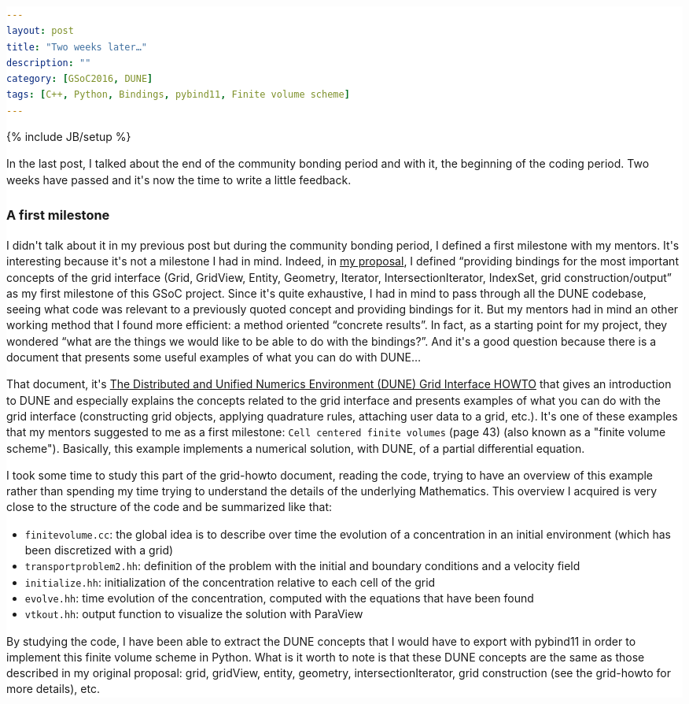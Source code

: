 ```yaml
---
layout: post
title: "Two weeks later…"
description: ""
category: [GSoC2016, DUNE] 
tags: [C++, Python, Bindings, pybind11, Finite volume scheme]
---
```

{% include JB/setup %}

In the last post, I talked about the end of the community bonding period and with it, the beginning of the coding period. Two weeks have passed and it's now the time to write a little feedback.

### A first milestone

I didn't talk about it in my previous post but during the community bonding period, I defined a first milestone with my mentors. It's interesting because it's not a milestone I had in mind. Indeed, in [my proposal](http://37.187.19.181/Proposal.pdf), I defined “providing bindings for the most important concepts of the grid interface (Grid, GridView, Entity, Geometry, Iterator, IntersectionIterator, IndexSet, grid construction/output” as my first milestone of this GSoC project. Since it's
quite exhaustive, I had in mind to pass through all the DUNE codebase, seeing what code was relevant to a previously quoted concept and providing bindings for it. But my mentors had in mind an other working method that I found more efficient: a method oriented “concrete results”. In fact, as a starting point for my project, they wondered “what are the things we would like to be able to do with the bindings?”. And it's a good question because there is a document that presents some useful
examples of what you can do with DUNE…

That document, it's [The Distributed and Unified Numerics Environment (DUNE) Grid Interface HOWTO](http://www.dune-project.org/doc/grid-howto/grid-howto.pdf) that gives an introduction to DUNE and especially explains the concepts related to the grid interface and presents examples of what you can do with the grid interface (constructing grid objects, applying quadrature rules, attaching user data to a grid, etc.). It's one of these examples that my mentors suggested to me as a first milestone: `Cell centered finite volumes` (page 43) (also known as a "finite volume scheme"). Basically, this example implements a numerical solution, with DUNE, of a partial differential equation.

I took some time to study this part of the grid-howto document, reading the code, trying to have an overview of this example rather than spending my time trying to understand the details of the underlying Mathematics. This overview I acquired is very close to the structure of the code and be summarized like that:

- `finitevolume.cc`: the global idea is to describe over time the evolution of a concentration in an initial environment (which has been discretized with a grid)  
- `transportproblem2.hh`: definition of the problem with the initial and boundary conditions and a velocity field
- `initialize.hh`: initialization of the concentration relative to each cell of the grid
- `evolve.hh`: time evolution of the concentration, computed with the equations that have been found
- `vtkout.hh`: output function to visualize the solution with ParaView

By studying the code, I have been able to extract the DUNE concepts that I would have to export with pybind11 in order to implement this finite volume scheme in Python. What is it worth to note is that these DUNE concepts are the same as those described in my original proposal: grid, gridView, entity, geometry, intersectionIterator, grid construction (see the grid-howto for more details), etc.
